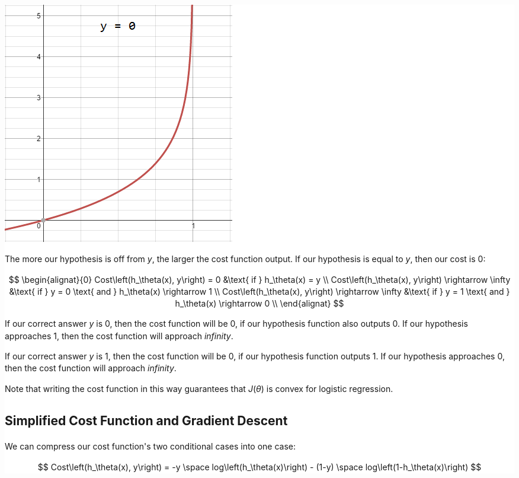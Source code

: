 ![Logistic regression cost function negative class](./img/logistic_regression_cost_function_negative_class.png)



The more our hypothesis is off from $y$, the larger the cost function output. If our hypothesis is equal to $y$, then our cost is $0$:

$$
\begin{alignat}{0}
Cost\left(h_\theta(x), y\right) = 0 &\text{ if } h_\theta(x) = y \\
Cost\left(h_\theta(x), y\right) \rightarrow \infty &\text{ if } y = 0 \text{ and } h_\theta(x) \rightarrow 1 \\
Cost\left(h_\theta(x), y\right) \rightarrow \infty &\text{ if } y = 1 \text{ and } h_\theta(x) \rightarrow 0 \\
\end{alignat}
$$

If our correct answer $y$ is $0$, then the cost function will be $0$, if our hypothesis function also outputs $0$. If our hypothesis approaches $1$, then the cost function will approach $infinity$.

If our correct answer $y$ is $1$, then the cost function will be $0$, if our hypothesis function outputs $1$. If our hypothesis approaches $0$, then the cost function will approach $infinity$.

Note that writing the cost function in this way guarantees that $J(\theta)$ is convex for logistic regression.

## Simplified Cost Function and Gradient Descent

We can compress our cost function's two conditional cases into one case:

$$
Cost\left(h_\theta(x), y\right) = -y \space log\left(h_\theta(x)\right) - (1-y) \space log\left(1-h_\theta(x)\right)
$$
